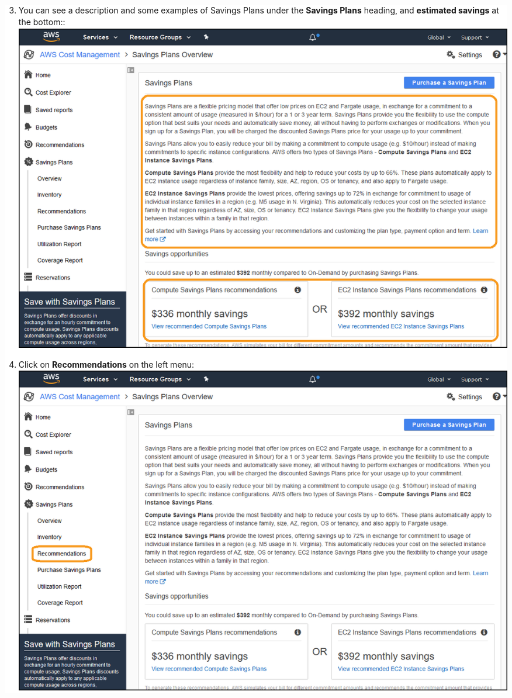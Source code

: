 3. You can see a description and some examples of Savings Plans under the **Savings Plans** heading, and **estimated savings** at the bottom::
![Images/SavingsPlan04.png](Images/SavingsPlan04.png)

4. Click on **Recommendations** on the left menu:
![Images/SavingsPlan05.png](Images/SavingsPlan05.png)
